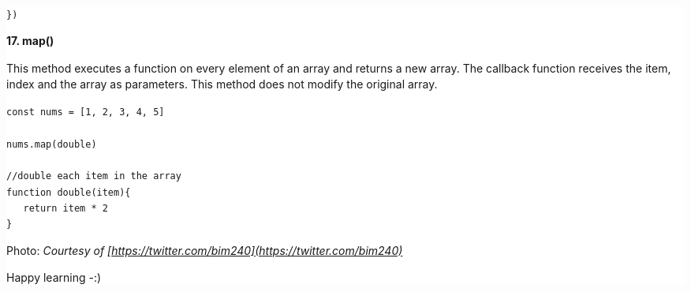 ```
})
```


**17. map()**

This method executes a function on every element of an array and returns a new array. The callback function receives the item, index and the array as parameters. This method does not modify the original array.

```
const nums = [1, 2, 3, 4, 5]

nums.map(double)

//double each item in the array
function double(item){
   return item * 2
}
```


Photo: *Courtesy of [https://twitter.com/bim240](https://twitter.com/bim240)*

Happy learning -:)